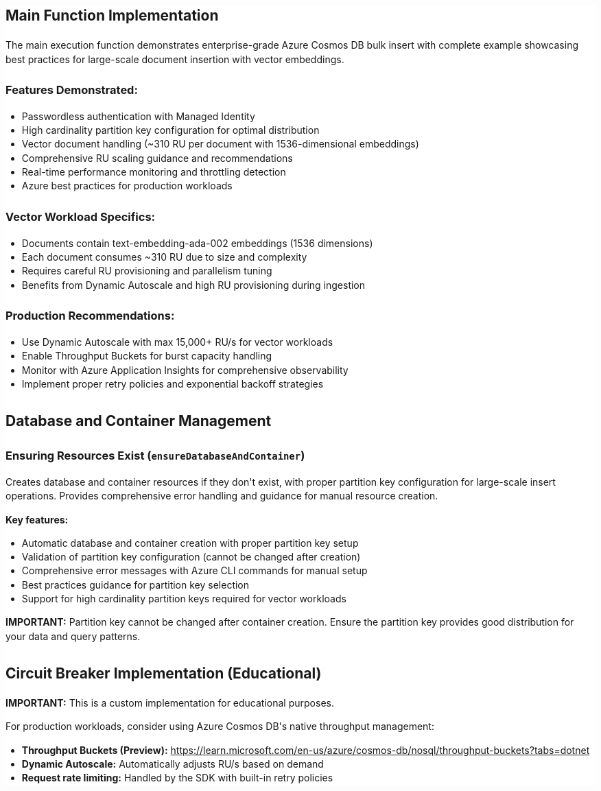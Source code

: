 ## Main Function Implementation

The main execution function demonstrates enterprise-grade Azure Cosmos DB bulk insert with complete example showcasing best practices for large-scale document insertion with vector embeddings.

### Features Demonstrated:
- Passwordless authentication with Managed Identity
- High cardinality partition key configuration for optimal distribution
- Vector document handling (~310 RU per document with 1536-dimensional embeddings)
- Comprehensive RU scaling guidance and recommendations
- Real-time performance monitoring and throttling detection
- Azure best practices for production workloads

### Vector Workload Specifics:
- Documents contain text-embedding-ada-002 embeddings (1536 dimensions)
- Each document consumes ~310 RU due to size and complexity
- Requires careful RU provisioning and parallelism tuning
- Benefits from Dynamic Autoscale and high RU provisioning during ingestion

### Production Recommendations:
- Use Dynamic Autoscale with max 15,000+ RU/s for vector workloads
- Enable Throughput Buckets for burst capacity handling
- Monitor with Azure Application Insights for comprehensive observability
- Implement proper retry policies and exponential backoff strategies

## Database and Container Management

### Ensuring Resources Exist (`ensureDatabaseAndContainer`)

Creates database and container resources if they don't exist, with proper partition key configuration for large-scale insert operations. Provides comprehensive error handling and guidance for manual resource creation.

**Key features:**
- Automatic database and container creation with proper partition key setup
- Validation of partition key configuration (cannot be changed after creation)
- Comprehensive error messages with Azure CLI commands for manual setup
- Best practices guidance for partition key selection
- Support for high cardinality partition keys required for vector workloads

**IMPORTANT:** Partition key cannot be changed after container creation. Ensure the partition key provides good distribution for your data and query patterns.

## Circuit Breaker Implementation (Educational)

**IMPORTANT:** This is a custom implementation for educational purposes.

For production workloads, consider using Azure Cosmos DB's native throughput management:
- **Throughput Buckets (Preview):** https://learn.microsoft.com/en-us/azure/cosmos-db/nosql/throughput-buckets?tabs=dotnet
- **Dynamic Autoscale:** Automatically adjusts RU/s based on demand
- **Request rate limiting:** Handled by the SDK with built-in retry policies

